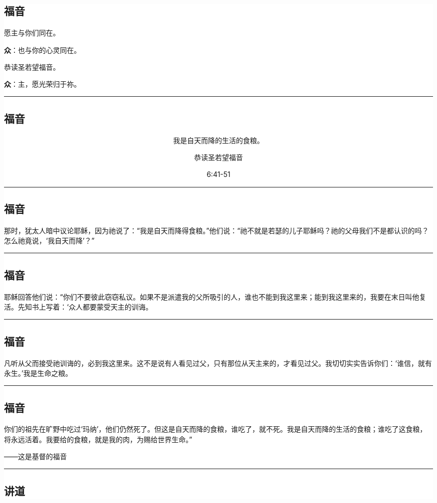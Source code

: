 ## 福音

愿主与你们同在。

**众**：也与你的心灵同在。

恭读圣若望福音。

**众**：主，愿光荣归于祢。

---

## 福音

<p style="text-align: center">
我是自天而降的生活的食粮。
</p>
<p style="text-align: center">
恭读圣若望福音
</p>
<p style="text-align: center">
6:41-51
</p>

---

## 福音
那时，犹太人暗中议论耶稣，因为祂说了：“我是自天而降得食粮。”他们说：“祂不就是若瑟的儿子耶稣吗？祂的父母我们不是都认识的吗？怎么祂竟说，‘我自天而降’？”

---

## 福音

耶稣回答他们说：“你们不要彼此窃窃私议。如果不是派遣我的父所吸引的人，谁也不能到我这里来；能到我这里来的，我要在末日叫他复活。先知书上写着：‘众人都要蒙受天主的训诲。

---

## 福音

凡听从父而接受祂训诲的，必到我这里来。这不是说有人看见过父，只有那位从天主来的，才看见过父。我切切实实告诉你们：‘谁信，就有永生。’我是生命之粮。

---

## 福音

你们的祖先在旷野中吃过‘玛纳’，他们仍然死了。但这是自天而降的食粮，谁吃了，就不死。我是自天而降的生活的食粮；谁吃了这食粮，将永远活着。我要给的食粮，就是我的肉，为赐给世界生命。” 

——这是基督的福音

---

## 讲道
